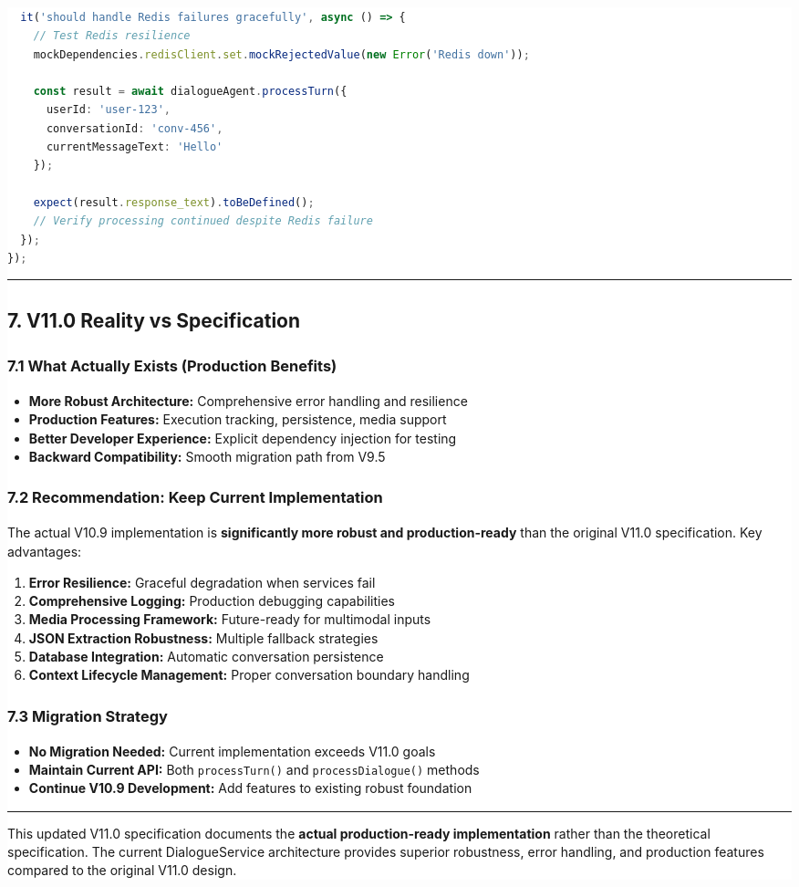 ```typescript
  it('should handle Redis failures gracefully', async () => {
    // Test Redis resilience
    mockDependencies.redisClient.set.mockRejectedValue(new Error('Redis down'));
    
    const result = await dialogueAgent.processTurn({
      userId: 'user-123',
      conversationId: 'conv-456',
      currentMessageText: 'Hello'
    });

    expect(result.response_text).toBeDefined();
    // Verify processing continued despite Redis failure
  });
});
```

---

## **7. V11.0 Reality vs Specification**

### **7.1 What Actually Exists (Production Benefits)**
- **More Robust Architecture:** Comprehensive error handling and resilience
- **Production Features:** Execution tracking, persistence, media support
- **Better Developer Experience:** Explicit dependency injection for testing
- **Backward Compatibility:** Smooth migration path from V9.5

### **7.2 Recommendation: Keep Current Implementation**
The actual V10.9 implementation is **significantly more robust and production-ready** than the original V11.0 specification. Key advantages:

1. **Error Resilience:** Graceful degradation when services fail
2. **Comprehensive Logging:** Production debugging capabilities
3. **Media Processing Framework:** Future-ready for multimodal inputs
4. **JSON Extraction Robustness:** Multiple fallback strategies
5. **Database Integration:** Automatic conversation persistence
6. **Context Lifecycle Management:** Proper conversation boundary handling

### **7.3 Migration Strategy**
- **No Migration Needed:** Current implementation exceeds V11.0 goals
- **Maintain Current API:** Both `processTurn()` and `processDialogue()` methods
- **Continue V10.9 Development:** Add features to existing robust foundation

---

This updated V11.0 specification documents the **actual production-ready implementation** rather than the theoretical specification. The current DialogueService architecture provides superior robustness, error handling, and production features compared to the original V11.0 design. 